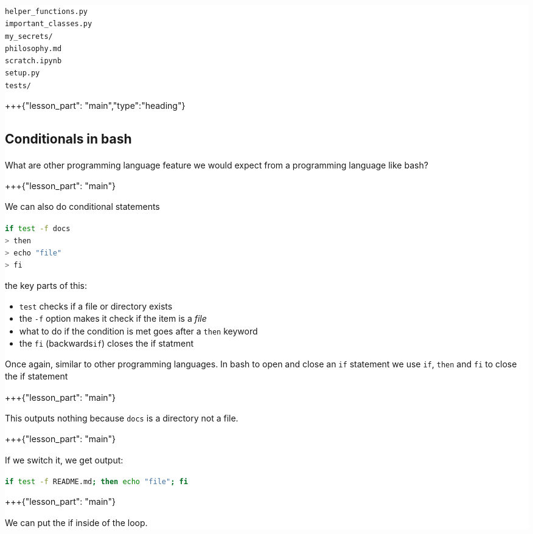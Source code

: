 ```
helper_functions.py
important_classes.py
my_secrets/
philosophy.md
scratch.ipynb
setup.py
tests/
```



+++{"lesson_part": "main","type":"heading"}


## Conditionals in bash

What are other programming language feature we would expect from a programming language like bash?




+++{"lesson_part": "main"}

We can also do conditional statements
```bash
if test -f docs
> then
> echo "file"
> fi 
```

the key parts of this: 
- `test` checks if a file or directory exists
- the `-f` option makes it check if the item is a *file*
- what to do if the condition is met goes after a `then` keyword
- the `fi` (backwards`if`) closes the if statment

Once again, similar to other programming languages. In bash to open and close an `if` statement we use `if`, `then` and `fi` to close the if statement 



+++{"lesson_part": "main"}

This outputs nothing because `docs` is a directory not a file. 



+++{"lesson_part": "main"}

If we switch it, we get output: 

```bash
if test -f README.md; then echo "file"; fi 
```



+++{"lesson_part": "main"}


We can put the if inside of the loop. 
